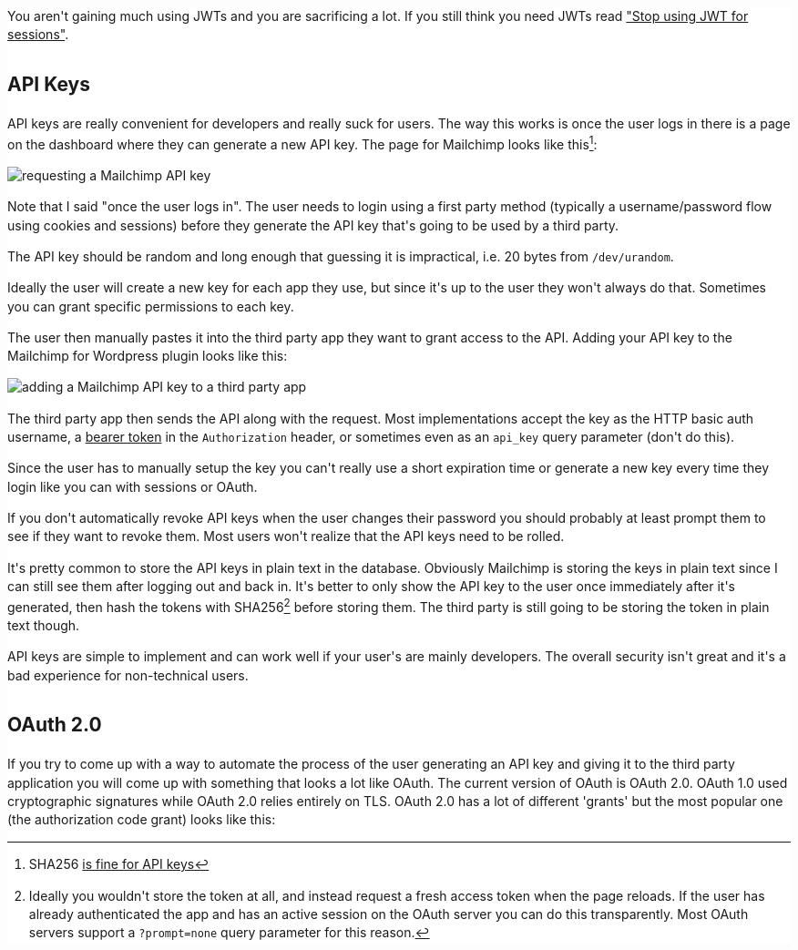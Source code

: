 You aren't gaining much using JWTs and you are sacrificing a lot. If you still think you need JWTs read ["Stop using JWT for sessions"](http://cryto.net/~joepie91/blog/2016/06/13/stop-using-jwt-for-sessions/).

## API Keys

API keys are really convenient for developers and really suck for users. The way this works is once the user logs in there is a page on the dashboard where they can generate a new API key. The page for Mailchimp looks like this[^3]:

![requesting a Mailchimp API key](/img/api-auth/mailchimp-api-key.png)

Note that I said "once the user logs in". The user needs to login using a first party method (typically a username/password flow using cookies and sessions) before they generate the API key that's going to be used by a third party.

The API key should be random and long enough that guessing it is impractical, i.e. 20 bytes from `/dev/urandom`.

Ideally the user will create a new key for each app they use, but since it's up to the user they won't always do that. Sometimes you can grant specific permissions to each key.

The user then manually pastes it into the third party app they want to grant access to the API. Adding your API key to the Mailchimp for Wordpress plugin looks like this:

![adding a Mailchimp API key to a third party app](/img/api-auth/mailchimp-wp.png)

The third party app then sends the API along with the request. Most implementations accept the key as the HTTP basic auth username, a [bearer token](https://tools.ietf.org/html/rfc6750) in the `Authorization` header, or sometimes even as an `api_key` query parameter (don't do this).

Since the user has to manually setup the key you can't really use a short expiration time or generate a new key every time they login like you can with sessions or OAuth.

If you don't automatically revoke API keys when the user changes their password you should probably at least prompt them to see if they want to revoke them. Most users won't realize that the API keys need to be rolled.

It's pretty common to store the API keys in plain text in the database. Obviously Mailchimp is storing the keys in plain text since I can still see them after logging out and back in. It's better to only show the API key to the user once immediately after it's generated, then hash the tokens with SHA256[^4] before storing them. The third party is still going to be storing the token in plain text though.

API keys are simple to implement and can work well if your user's are mainly developers. The overall security isn't great and it's a bad experience for non-technical users.

## OAuth 2.0

If you try to come up with a way to automate the process of the user generating an API key and giving it to the third party application you will come up with something that looks a lot like OAuth. The current version of OAuth is OAuth 2.0. OAuth 1.0 used cryptographic signatures while OAuth 2.0 relies entirely on TLS. OAuth 2.0 has a lot of different 'grants' but the most popular one (the authorization code grant) looks like this:


[^1]: This example is vulnerable to cross site scripting attacks, don't use it for anything real. I just copied it from the PHP manual.
[^2]: If storing the session ID on the server still isn't ["RESTful"](https://www.ics.uci.edu/~fielding/pubs/dissertation/rest_arch_style.htm#sec_5_1)) enough for you many web frameworks support using encrypted signed cookies for sessions instead of server side storage.
[^2]: Don't worry, I deleted that key after taking the screenshot.
[^3]: SHA256 [is fine for API keys](https://security.stackexchange.com/questions/151257/what-kind-of-hashing-to-use-for-storing-rest-api-tokens-in-the-database)
[^4]: Ideally you wouldn't store the token at all, and instead request a fresh access token when the page reloads. If the user has already authenticated the app and has an active session on the OAuth server you can do this transparently. Most OAuth servers support a `?prompt=none` query parameter for this reason.
[^5]: That's assuming your JavaScript app isn't automatically adding the access token to outgoing requests and firing API requests when the page loads. If you do that the attacker can make a request to your SPA and let the SPA make the authenticated request to the API.